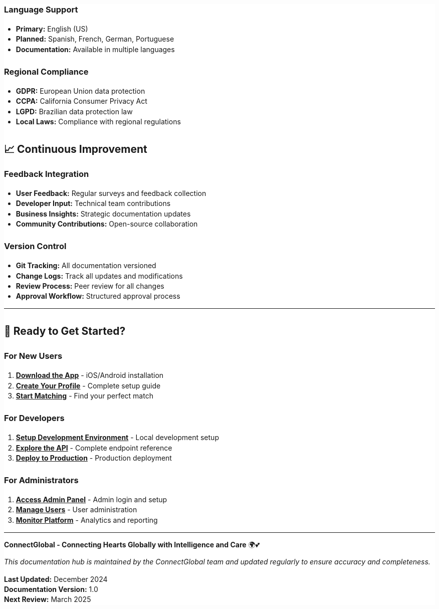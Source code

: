 ### Language Support
- **Primary:** English (US)
- **Planned:** Spanish, French, German, Portuguese
- **Documentation:** Available in multiple languages

### Regional Compliance
- **GDPR:** European Union data protection
- **CCPA:** California Consumer Privacy Act
- **LGPD:** Brazilian data protection law
- **Local Laws:** Compliance with regional regulations

## 📈 Continuous Improvement

### Feedback Integration
- **User Feedback:** Regular surveys and feedback collection
- **Developer Input:** Technical team contributions
- **Business Insights:** Strategic documentation updates
- **Community Contributions:** Open-source collaboration

### Version Control
- **Git Tracking:** All documentation versioned
- **Change Logs:** Track all updates and modifications
- **Review Process:** Peer review for all changes
- **Approval Workflow:** Structured approval process

---

## 🚀 Ready to Get Started?

### For New Users
1. **[Download the App](user/USER_MANUAL.md#11-installing-connectglobal)** - iOS/Android installation
2. **[Create Your Profile](user/USER_MANUAL.md#2-creating-your-profile)** - Complete setup guide
3. **[Start Matching](user/USER_MANUAL.md#4-discovering-and-connecting)** - Find your perfect match

### For Developers
1. **[Setup Development Environment](../DEVELOPMENT_GUIDE.md)** - Local development setup
2. **[Explore the API](api/API_REFERENCE.md)** - Complete endpoint reference
3. **[Deploy to Production](../DEPLOYMENT_GUIDE.md)** - Production deployment

### For Administrators
1. **[Access Admin Panel](business/ADMIN_USER_GUIDE.md#1-getting-started)** - Admin login and setup
2. **[Manage Users](business/ADMIN_USER_GUIDE.md#3-user-management)** - User administration
3. **[Monitor Platform](business/ADMIN_USER_GUIDE.md#5-analytics--reporting)** - Analytics and reporting

---

**ConnectGlobal - Connecting Hearts Globally with Intelligence and Care** 🌍💕

*This documentation hub is maintained by the ConnectGlobal team and updated regularly to ensure accuracy and completeness.*

**Last Updated:** December 2024  
**Documentation Version:** 1.0  
**Next Review:** March 2025